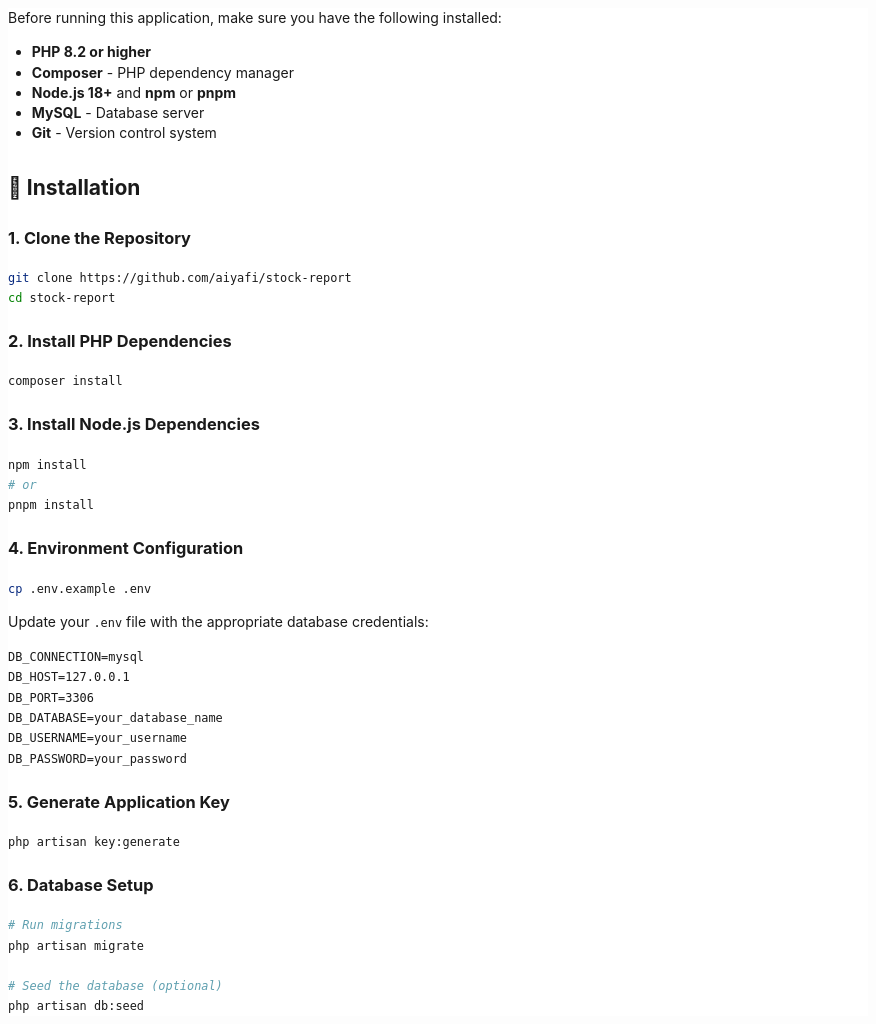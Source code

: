 Before running this application, make sure you have the following installed:

- **PHP 8.2 or higher**
- **Composer** - PHP dependency manager
- **Node.js 18+** and **npm** or **pnpm**
- **MySQL** - Database server
- **Git** - Version control system

## 🚀 Installation

### 1. Clone the Repository
```bash
git clone https://github.com/aiyafi/stock-report
cd stock-report
```

### 2. Install PHP Dependencies
```bash
composer install
```

### 3. Install Node.js Dependencies
```bash
npm install
# or
pnpm install
```

### 4. Environment Configuration
```bash
cp .env.example .env
```

Update your `.env` file with the appropriate database credentials:
```env
DB_CONNECTION=mysql
DB_HOST=127.0.0.1
DB_PORT=3306
DB_DATABASE=your_database_name
DB_USERNAME=your_username
DB_PASSWORD=your_password
```

### 5. Generate Application Key
```bash
php artisan key:generate
```

### 6. Database Setup
```bash
# Run migrations
php artisan migrate

# Seed the database (optional)
php artisan db:seed
```
